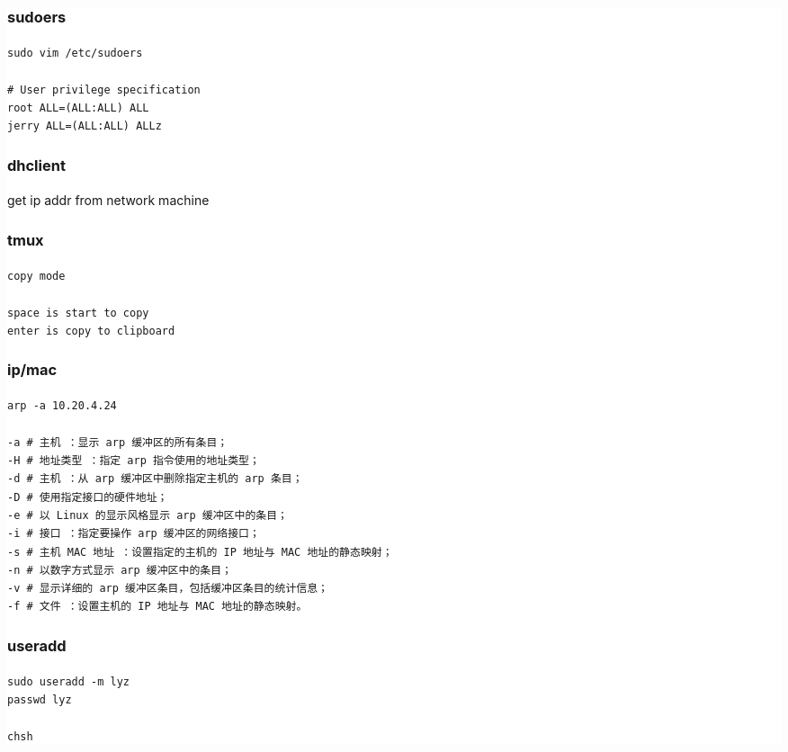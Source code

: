 

### sudoers

```
sudo vim /etc/sudoers

# User privilege specification
root ALL=(ALL:ALL) ALL
jerry ALL=(ALL:ALL) ALLz
```





### dhclient

get ip addr from network machine





### tmux

```
copy mode 

space is start to copy
enter is copy to clipboard

```



### ip/mac

```
arp -a 10.20.4.24

-a # 主机 ：显示 arp 缓冲区的所有条目；
-H # 地址类型 ：指定 arp 指令使用的地址类型；
-d # 主机 ：从 arp 缓冲区中删除指定主机的 arp 条目；
-D # 使用指定接口的硬件地址；
-e # 以 Linux 的显示风格显示 arp 缓冲区中的条目；
-i # 接口 ：指定要操作 arp 缓冲区的网络接口；
-s # 主机 MAC 地址 ：设置指定的主机的 IP 地址与 MAC 地址的静态映射；
-n # 以数字方式显示 arp 缓冲区中的条目；
-v # 显示详细的 arp 缓冲区条目，包括缓冲区条目的统计信息；
-f # 文件 ：设置主机的 IP 地址与 MAC 地址的静态映射。
```



### useradd

```
sudo useradd -m lyz 
passwd lyz

chsh
```



